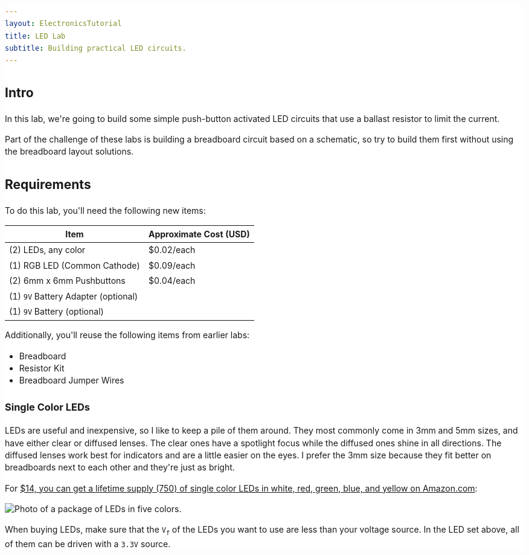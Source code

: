 ```yaml
---
layout: ElectronicsTutorial
title: LED Lab
subtitle: Building practical LED circuits.
---
```


## Intro

In this lab, we're going to build some simple push-button activated LED circuits that use a ballast resistor to limit the current.

Part of the challenge of these labs is building a breadboard circuit based on a schematic, so try to build them first without using the breadboard layout solutions.

## Requirements

To do this lab, you'll need the following new items:

| Item                                     | Approximate Cost (USD) |
| ---------------------------------------- | ---------------------- |
| (2) LEDs, any color                      | $0.02/each             |
| (1) RGB LED (Common Cathode)             | $0.09/each             |
| (2) 6mm x 6mm Pushbuttons                | $0.04/each             |
| (1) `9V` Battery Adapter (optional)      |  |
| (1) `9V` Battery (optional)              |  |

Additionally, you'll reuse the following items from earlier labs:

 * Breadboard
 * Resistor Kit
 * Breadboard Jumper Wires

### Single Color LEDs

LEDs are useful and inexpensive, so I like to keep a pile of them around. They most commonly come in 3mm and 5mm sizes, and have either clear or diffused lenses. The clear ones have a spotlight focus while the diffused ones shine in all directions. The diffused lenses work best for indicators and are a little easier on the eyes. I prefer the 3mm size because they fit better on breadboards next to each other and they're just as bright.

For [$14, you can get a lifetime supply (750) of single color LEDs in white, red, green, blue, and yellow on Amazon.com](https://amzn.to/2RmpjyV):

![Photo of a package of LEDs in five colors.](../Support_Files/Amazon_LED_Pack.jpg)

When buying LEDs, make sure that the `V`<sub>`f`</sub> of the LEDs you want to use are less than your voltage source. In the LED set above, all of them can be driven with a `3.3V` source.
